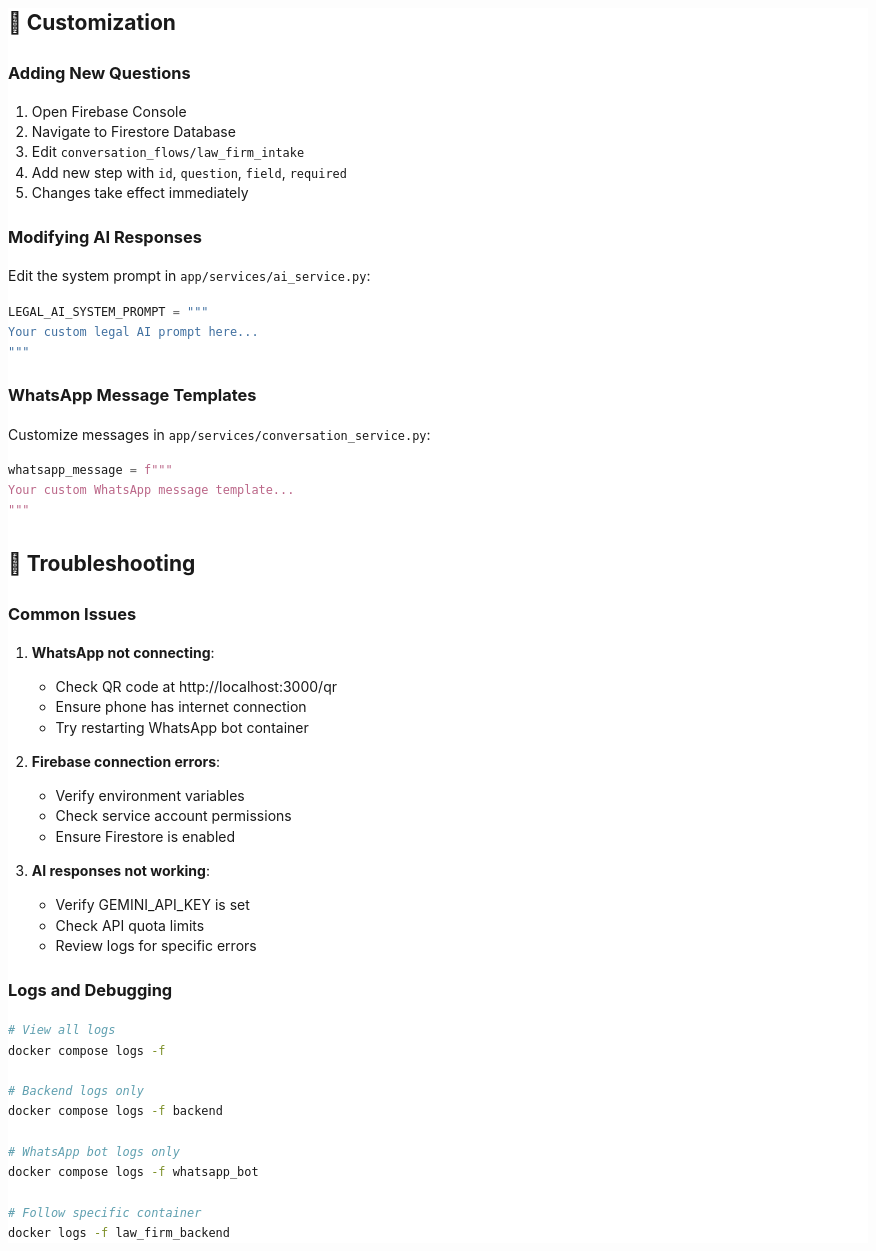 ## 📝 Customization

### Adding New Questions
1. Open Firebase Console
2. Navigate to Firestore Database
3. Edit `conversation_flows/law_firm_intake`
4. Add new step with `id`, `question`, `field`, `required`
5. Changes take effect immediately

### Modifying AI Responses
Edit the system prompt in `app/services/ai_service.py`:
```python
LEGAL_AI_SYSTEM_PROMPT = """
Your custom legal AI prompt here...
"""
```

### WhatsApp Message Templates
Customize messages in `app/services/conversation_service.py`:
```python
whatsapp_message = f"""
Your custom WhatsApp message template...
"""
```

## 🐛 Troubleshooting

### Common Issues

1. **WhatsApp not connecting**:
   - Check QR code at http://localhost:3000/qr
   - Ensure phone has internet connection
   - Try restarting WhatsApp bot container

2. **Firebase connection errors**:
   - Verify environment variables
   - Check service account permissions
   - Ensure Firestore is enabled

3. **AI responses not working**:
   - Verify GEMINI_API_KEY is set
   - Check API quota limits
   - Review logs for specific errors

### Logs and Debugging
```bash
# View all logs
docker compose logs -f

# Backend logs only
docker compose logs -f backend

# WhatsApp bot logs only  
docker compose logs -f whatsapp_bot

# Follow specific container
docker logs -f law_firm_backend
```

